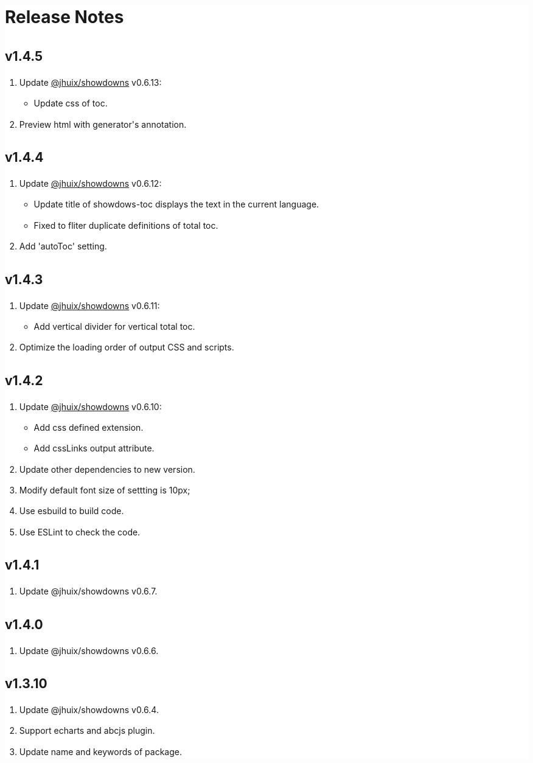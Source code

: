 # Release Notes

## v1.4.5
1. Update [@jhuix/showdowns](https://github.com/jhuix/showdowns) v0.6.13:

   - Update css of toc.

2. Preview html with generator's annotation.

## v1.4.4
1. Update [@jhuix/showdowns](https://github.com/jhuix/showdowns) v0.6.12:

   - Update title of showdows-toc displays the text in the current language.

   - Fixed to fliter duplicate definitions of total toc.

2. Add 'autoToc' setting.

## v1.4.3
1. Update [@jhuix/showdowns](https://github.com/jhuix/showdowns) v0.6.11:

   - Add vertical divider for vertical total toc.

2. Optimize the loading order of output CSS and scripts.

## v1.4.2
1. Update [@jhuix/showdowns](https://github.com/jhuix/showdowns) v0.6.10:

   - Add css defined extension.

   - Add cssLinks output attribute.

2. Update other dependencies to new version.

3. Modify default font size  of settting is 10px;

4. Use esbuild to build code.

5. Use ESLint to check the code.

## v1.4.1
1. Update @jhuix/showdowns v0.6.7.

## v1.4.0
1. Update @jhuix/showdowns v0.6.6.

## v1.3.10
1. Update @jhuix/showdowns v0.6.4.

2. Support echarts and abcjs plugin.

3. Update name and keywords of package.
